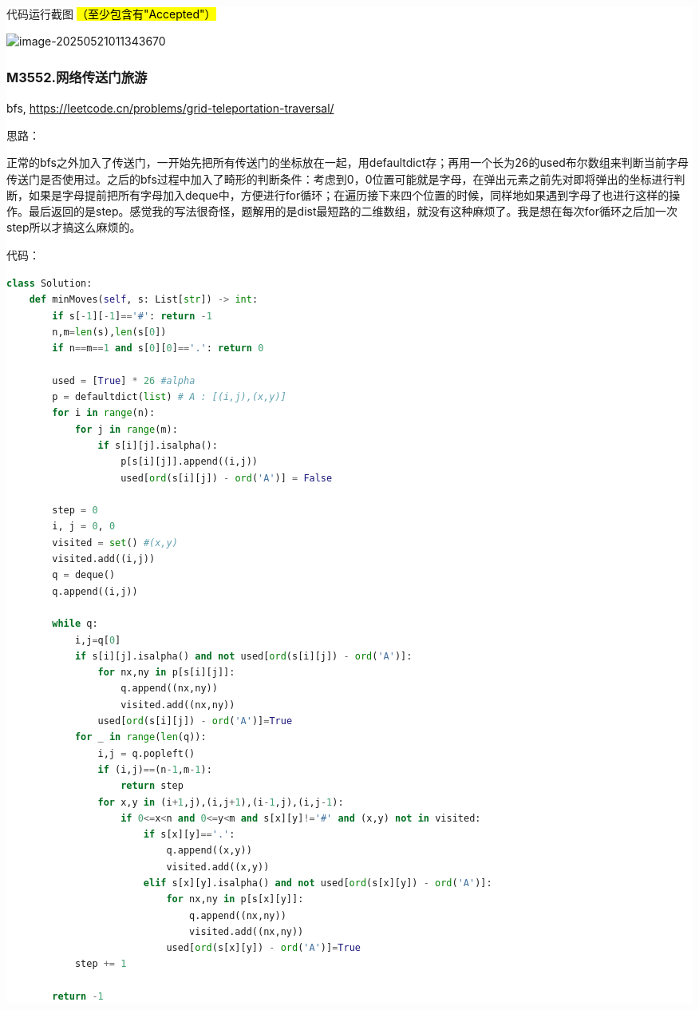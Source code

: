 

代码运行截图 <mark>（至少包含有"Accepted"）</mark>

![image-20250521011343670](C:/Users/ink/AppData/Roaming/Typora/typora-user-images/image-20250521011343670.png)



### M3552.网络传送门旅游

bfs, https://leetcode.cn/problems/grid-teleportation-traversal/

思路：

​	正常的bfs之外加入了传送门，一开始先把所有传送门的坐标放在一起，用defaultdict存；再用一个长为26的used布尔数组来判断当前字母传送门是否使用过。之后的bfs过程中加入了畸形的判断条件：考虑到0，0位置可能就是字母，在弹出元素之前先对即将弹出的坐标进行判断，如果是字母提前把所有字母加入deque中，方便进行for循环；在遍历接下来四个位置的时候，同样地如果遇到字母了也进行这样的操作。最后返回的是step。感觉我的写法很奇怪，题解用的是dist最短路的二维数组，就没有这种麻烦了。我是想在每次for循环之后加一次step所以才搞这么麻烦的。

代码：

```python
class Solution:
    def minMoves(self, s: List[str]) -> int:
        if s[-1][-1]=='#': return -1
        n,m=len(s),len(s[0])
        if n==m==1 and s[0][0]=='.': return 0
    
        used = [True] * 26 #alpha
        p = defaultdict(list) # A : [(i,j),(x,y)]
        for i in range(n):
            for j in range(m):
                if s[i][j].isalpha():
                    p[s[i][j]].append((i,j))
                    used[ord(s[i][j]) - ord('A')] = False
        
        step = 0
        i, j = 0, 0
        visited = set() #(x,y)
        visited.add((i,j))
        q = deque()
        q.append((i,j))

        while q:
            i,j=q[0]
            if s[i][j].isalpha() and not used[ord(s[i][j]) - ord('A')]:
                for nx,ny in p[s[i][j]]:
                    q.append((nx,ny))
                    visited.add((nx,ny))
                used[ord(s[i][j]) - ord('A')]=True
            for _ in range(len(q)):
                i,j = q.popleft()
                if (i,j)==(n-1,m-1):
                    return step
                for x,y in (i+1,j),(i,j+1),(i-1,j),(i,j-1):
                    if 0<=x<n and 0<=y<m and s[x][y]!='#' and (x,y) not in visited:
                        if s[x][y]=='.':
                            q.append((x,y))
                            visited.add((x,y))
                        elif s[x][y].isalpha() and not used[ord(s[x][y]) - ord('A')]:
                            for nx,ny in p[s[x][y]]:
                                q.append((nx,ny))
                                visited.add((nx,ny))
                            used[ord(s[x][y]) - ord('A')]=True
            step += 1
        
        return -1
```
